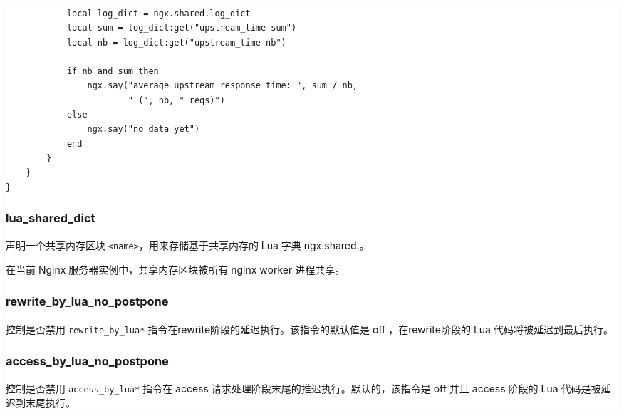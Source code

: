 ```
            local log_dict = ngx.shared.log_dict
            local sum = log_dict:get("upstream_time-sum")
            local nb = log_dict:get("upstream_time-nb")

            if nb and sum then
                ngx.say("average upstream response time: ", sum / nb,
                        " (", nb, " reqs)")
            else
                ngx.say("no data yet")
            end
        }
    }
}
```

### lua_shared_dict
声明一个共享内存区块 `<name>`，用来存储基于共享内存的 Lua 字典 ngx.shared.<name>。

在当前 Nginx 服务器实例中，共享内存区块被所有 nginx worker 进程共享。


### rewrite_by_lua_no_postpone
控制是否禁用 `rewrite_by_lua*` 指令在rewrite阶段的延迟执行。该指令的默认值是 off ，在rewrite阶段的 Lua 代码将被延迟到最后执行。

### access_by_lua_no_postpone

控制是否禁用 `access_by_lua*` 指令在 access 请求处理阶段末尾的推迟执行。默认的，该指令是 off 并且 access 阶段的 Lua 代码是被延迟到末尾执行。


